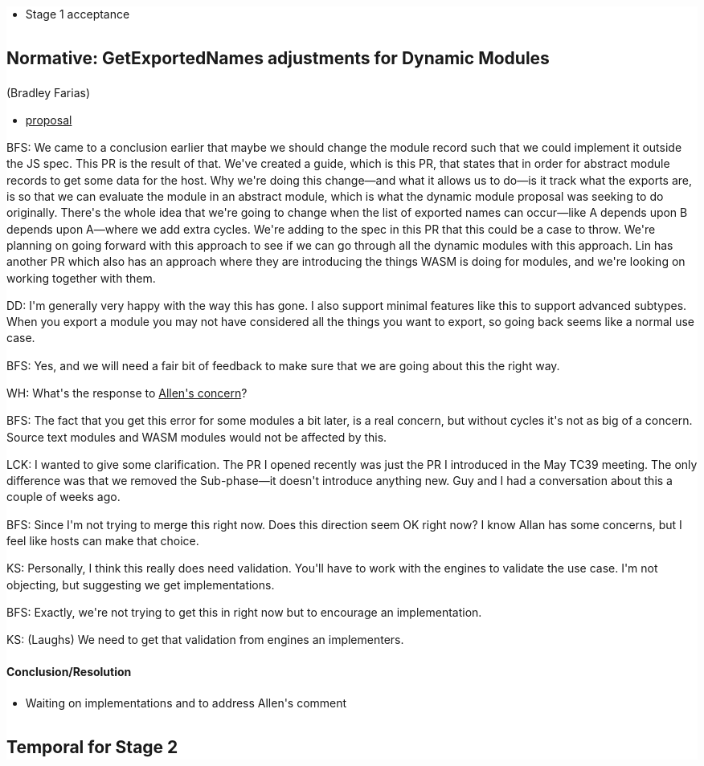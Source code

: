 - Stage 1 acceptance


## Normative: GetExportedNames adjustments for Dynamic Modules

(Bradley Farias)

- [proposal](https://github.com/tc39/ecma262/pull/1306)

BFS: We came to a conclusion earlier that maybe we should change the module record such that we could implement it outside the JS spec. This PR is the result of that. We've created a guide, which is this PR, that states that in order for abstract module records to get some data for the host. Why we're doing this change—and what it allows us to do—is it track what the exports are, is so that we can evaluate the module in an abstract module, which is what the dynamic module proposal was seeking to do originally. There's the whole idea that we're going to change when the list of exported names can occur—like A depends upon B depends upon A—where we add extra cycles. We're adding to the spec in this PR that this could be a case to throw. We're planning on going forward with this approach to see if we can go through all the dynamic modules with this approach. Lin has another PR which also has an approach where they are introducing the things WASM is doing for modules, and we're looking on working together with them.

DD: I'm generally very happy with the way this has gone. I also support minimal features like this to support advanced subtypes. When you export a module you may not have considered all the things you want to export, so going back seems like a normal use case.

BFS: Yes, and we will need a fair bit of feedback to make sure that we are going about this the right way.

WH: What's the response to [Allen's concern](https://github.com/tc39/ecma262/pull/1306#issuecomment-420719937)?

BFS: The fact that you get this error for some modules a bit later, is a real concern, but without cycles it's not as big of a concern. Source text modules and WASM modules would not be affected by this.

LCK: I wanted to give some clarification. The PR I opened recently was just the PR I introduced in the May TC39 meeting. The only difference was that we removed the Sub-phase—it doesn't introduce anything new. Guy and I had a conversation about this a couple of weeks ago.

BFS: Since I'm not trying to merge this right now. Does this direction seem OK right now? I know Allan has some concerns, but I feel like hosts can make that choice.

KS: Personally, I think this really does need validation. You'll have to work with the engines to validate the use case. I'm not objecting, but suggesting we get implementations.

BFS: Exactly, we're not trying to get this in right now but to encourage an implementation.

KS: (Laughs) We need to get that validation from engines an implementers.

#### Conclusion/Resolution

- Waiting on implementations and to address Allen's comment


## Temporal for Stage 2
